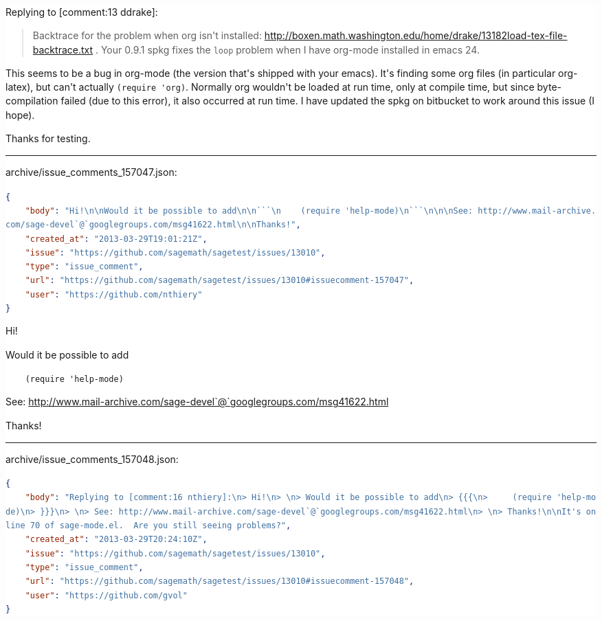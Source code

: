 Replying to [comment:13 ddrake]:
> Backtrace for the problem when org isn't installed: http://boxen.math.washington.edu/home/drake/13182load-tex-file-backtrace.txt . Your 0.9.1 spkg fixes the `loop` problem when I have org-mode installed in emacs 24.

This seems to be a bug in org-mode (the version that's shipped with your emacs).  It's finding some org files (in particular org-latex), but can't actually `(require 'org)`.  Normally org wouldn't be loaded at run time, only at compile time, but since byte-compilation failed (due to this error), it also occurred at run time.  I have updated the spkg on bitbucket to work around this issue (I hope). 

Thanks for testing.



---

archive/issue_comments_157047.json:
```json
{
    "body": "Hi!\n\nWould it be possible to add\n\n```\n    (require 'help-mode)\n```\n\n\nSee: http://www.mail-archive.com/sage-devel`@`googlegroups.com/msg41622.html\n\nThanks!",
    "created_at": "2013-03-29T19:01:21Z",
    "issue": "https://github.com/sagemath/sagetest/issues/13010",
    "type": "issue_comment",
    "url": "https://github.com/sagemath/sagetest/issues/13010#issuecomment-157047",
    "user": "https://github.com/nthiery"
}
```

Hi!

Would it be possible to add

```
    (require 'help-mode)
```


See: http://www.mail-archive.com/sage-devel`@`googlegroups.com/msg41622.html

Thanks!



---

archive/issue_comments_157048.json:
```json
{
    "body": "Replying to [comment:16 nthiery]:\n> Hi!\n> \n> Would it be possible to add\n> {{{\n>     (require 'help-mode)\n> }}}\n> \n> See: http://www.mail-archive.com/sage-devel`@`googlegroups.com/msg41622.html\n> \n> Thanks!\n\nIt's on line 70 of sage-mode.el.  Are you still seeing problems?",
    "created_at": "2013-03-29T20:24:10Z",
    "issue": "https://github.com/sagemath/sagetest/issues/13010",
    "type": "issue_comment",
    "url": "https://github.com/sagemath/sagetest/issues/13010#issuecomment-157048",
    "user": "https://github.com/gvol"
}
```
